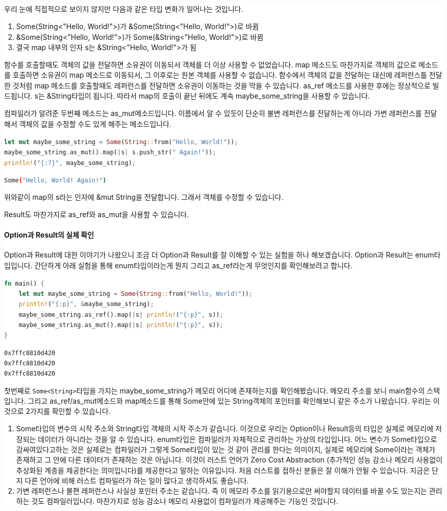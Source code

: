 우리 눈에 직접적으로 보이지 않지만 다음과 같은 타입 변화가 일어나는 것입니다.

1. Some(String<"Hello, World!">)가 &Some(String<"Hello, World!">)로 바뀜
2. &Some(String<"Hello, World!">)가 Some(&String<"Hello, World!">)로 바뀜
3. 결국 map 내부의 인자 s는 &String<"Hello, World!">가 됨

함수를 호출할때도 객체의 값을 전달하면 소유권이 이동되서 객체를 더 이상 사용할 수 없었습니다. map 메소드도 마찬가지로 객체의 값으로 메소드를 호출하면 소유권이 map 메소드로 이동되서, 그 이후로는 원본 객체를 사용할 수 없습니다. 함수에서 객체의 값을 전달하는 대신에 레퍼런스틀 전달한 것처럼 map 메소드를 호출할때도 레퍼런스를 전달하면 소유권이 이동하는 것을 막을 수 있습니다. as_ref 메소드를 사용한 후에는 정상적으로 빌드됩니다. s는 &String타입이 됩니다. 따라서 map의 호출이 끝난 뒤에도 계속 maybe_some_string을 사용할 수 있습니다.

컴파일러가 알려준 두번째 메소드는 as_mut메소드입니다. 이름에서 알 수 있듯이 단순히 불변 레퍼런스를 전달하는게 아니라 가변 레퍼런스를 전달해서 객체의 값을 수정할 수도 있게 해주는 메소드입니다.

```rust
let mut maybe_some_string = Some(String::from("Hello, World!"));
maybe_some_string.as_mut().map(|s| s.push_str(" Again!"));
println!("{:?}", maybe_some_string);
```

```bash
Some("Hello, World! Again!")
```

위와같이 map의 s라는 인자에 &mut String을 전달합니다. 그래서 객체를 수정할 수 있습니다.

Result도 마찬가지로 as_ref와 as_mut을 사용할 수 있습니다.

#### Option과 Result의 실체 확인

Option과 Result에 대한 이야기가 나왔으니 조금 더 Option과 Result를 잘 이해할 수 있는 실험을 하나 해보겠습니다. Option과 Result는 enum타입입니다. 간단하게 아래 실험을 통해 enum타입이라는게 뭔지 그리고 as_ref라는게 무엇인지를 확인해보려고 합니다.

```rust
fn main() {
    let mut maybe_some_string = Some(String::from("Hello, World!"));
    println!("{:p}", &maybe_some_string);
    maybe_some_string.as_ref().map(|s| println!("{:p}", s));
    maybe_some_string.as_mut().map(|s| println!("{:p}", s));
}
```

```bash
0x7ffc8810d420
0x7ffc8810d420
0x7ffc8810d420
```

첫번째로 `Some<String>`타입을 가지는 maybe_some_string가 메모리 어디에 존재하는지를 확인해봤습니다. 메모리 주소를 보니 main함수의 스택입니다. 그리고 as_ref/as_mut메소드와 map메소드를 통해 Some안에 있는 String객체의 포인터를 확인해보니 같은 주소가 나왔습니다. 우리는 이것으로 2가지를 확인할 수 있습니다.

1. Some타입의 변수의 시작 주소와 String타입 객체의 시작 주소가 같습니다. 이것으로 우리는 Option이나 Result등의 타입은 실제로 메모리에 저장되는 데이터가 아니라는 것을 알 수 있습니다. enum타입은 컴파일러가 자체적으로 관리하는 가상의 타입입니다. 어느 변수가 Some타입으로 감싸여있다고하는 것은 실제로는 컴파일러가 그렇게 Some타입이 있는 것 같이 관리를 한다는 의미이지, 실제로 메모리에 Some이라는 객체가 존재하고 그 안에 다른 데이터가 존재하는 것은 아닙니다. 이것이 러스트 언어가 Zero Cost Abstraction (추가적인 성능 감소나 메모리 사용없이 추상화된 계층을 제공한다는 의미입니다)를 제공한다고 말하는 이유입니다. 처음 러스트를 접하신 분들은 잘 이해가 안될 수 있습니다. 지금은 단지 다른 언어에 비해 러스트 컴파일러가 하는 일이 많다고 생각하셔도 좋습니다.
2. 가변 레퍼런스나 불편 레퍼런스나 사실상 포인터 주소는 같습니다. 즉 이 메모리 주소를 읽기용으로만 써야할지 데이터를 바꿀 수도 있는지는 관리하는 것도 컴파일러입니다. 마찬가지로 성능 감소나 메모리 사용없이 컴파일러가 제공해주는 기능인 것입니다.
